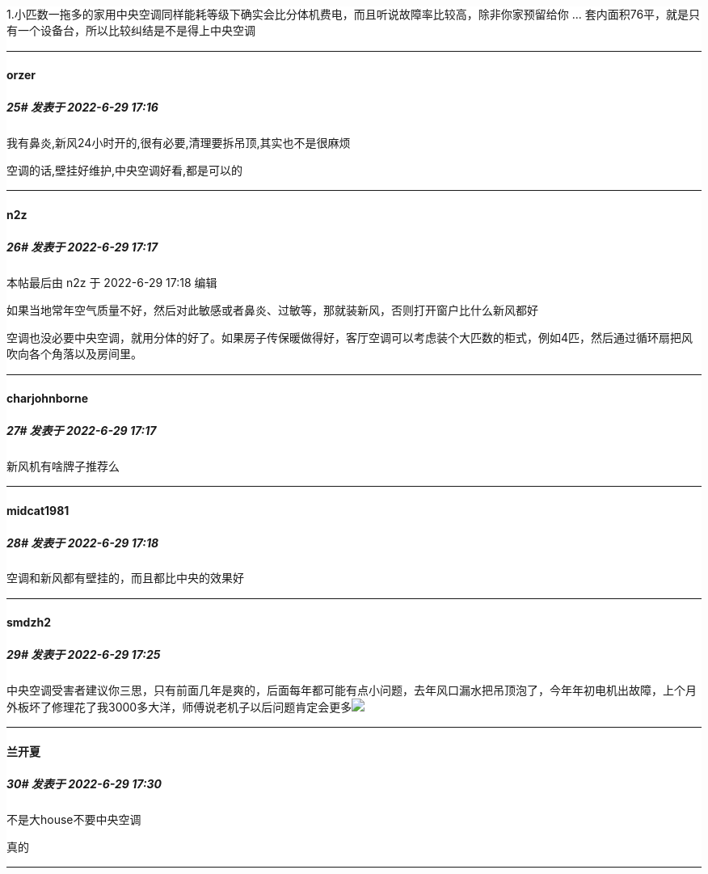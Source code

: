 1.小匹数一拖多的家用中央空调同样能耗等级下确实会比分体机费电，而且听说故障率比较高，除非你家预留给你 ...</blockquote>
套内面积76平，就是只有一个设备台，所以比较纠结是不是得上中央空调

*****

####  orzer  
##### 25#       发表于 2022-6-29 17:16

我有鼻炎,新风24小时开的,很有必要,清理要拆吊顶,其实也不是很麻烦

空调的话,壁挂好维护,中央空调好看,都是可以的

*****

####  n2z  
##### 26#       发表于 2022-6-29 17:17

 本帖最后由 n2z 于 2022-6-29 17:18 编辑 

如果当地常年空气质量不好，然后对此敏感或者鼻炎、过敏等，那就装新风，否则打开窗户比什么新风都好

空调也没必要中央空调，就用分体的好了。如果房子传保暖做得好，客厅空调可以考虑装个大匹数的柜式，例如4匹，然后通过循环扇把风吹向各个角落以及房间里。

*****

####  charjohnborne  
##### 27#       发表于 2022-6-29 17:17

新风机有啥牌子推荐么

*****

####  midcat1981  
##### 28#       发表于 2022-6-29 17:18

空调和新风都有壁挂的，而且都比中央的效果好

*****

####  smdzh2  
##### 29#       发表于 2022-6-29 17:25

中央空调受害者建议你三思，只有前面几年是爽的，后面每年都可能有点小问题，去年风口漏水把吊顶泡了，今年年初电机出故障，上个月外板坏了修理花了我3000多大洋，师傅说老机子以后问题肯定会更多<img src="https://static.saraba1st.com/image/smiley/face2017/153.png" referrerpolicy="no-referrer">

*****

####  兰开夏  
##### 30#       发表于 2022-6-29 17:30

不是大house不要中央空调

真的



*****
